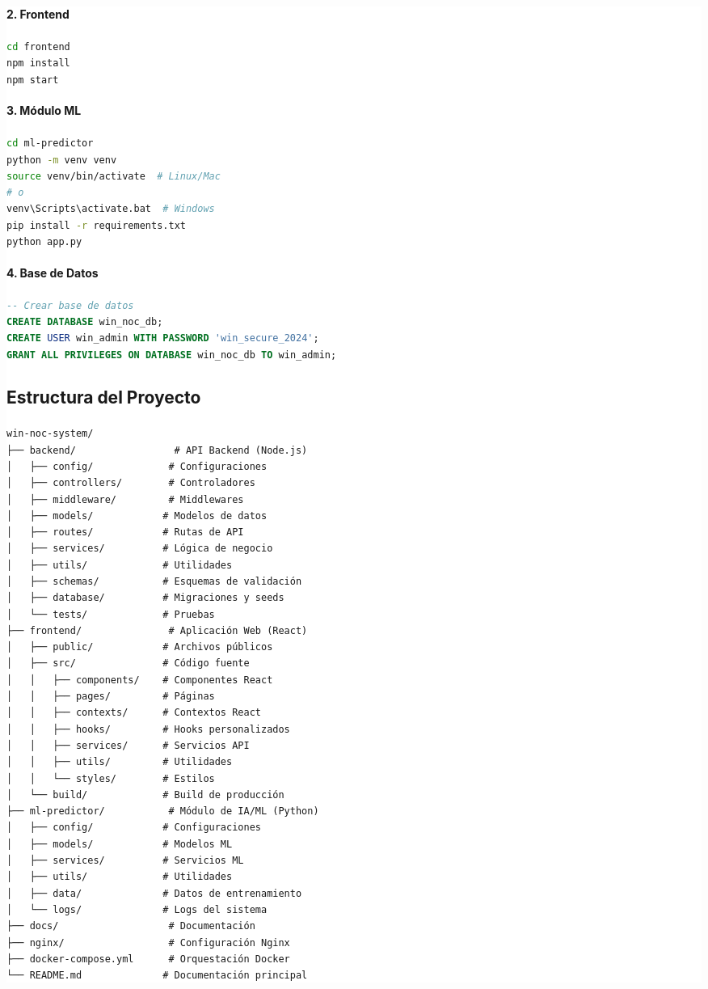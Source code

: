 #### 2. Frontend

```bash
cd frontend
npm install
npm start
```

#### 3. Módulo ML

```bash
cd ml-predictor
python -m venv venv
source venv/bin/activate  # Linux/Mac
# o
venv\Scripts\activate.bat  # Windows
pip install -r requirements.txt
python app.py
```

#### 4. Base de Datos

```sql
-- Crear base de datos
CREATE DATABASE win_noc_db;
CREATE USER win_admin WITH PASSWORD 'win_secure_2024';
GRANT ALL PRIVILEGES ON DATABASE win_noc_db TO win_admin;
```

## Estructura del Proyecto

```
win-noc-system/
├── backend/                 # API Backend (Node.js)
│   ├── config/             # Configuraciones
│   ├── controllers/        # Controladores
│   ├── middleware/         # Middlewares
│   ├── models/            # Modelos de datos
│   ├── routes/            # Rutas de API
│   ├── services/          # Lógica de negocio
│   ├── utils/             # Utilidades
│   ├── schemas/           # Esquemas de validación
│   ├── database/          # Migraciones y seeds
│   └── tests/             # Pruebas
├── frontend/               # Aplicación Web (React)
│   ├── public/            # Archivos públicos
│   ├── src/               # Código fuente
│   │   ├── components/    # Componentes React
│   │   ├── pages/         # Páginas
│   │   ├── contexts/      # Contextos React
│   │   ├── hooks/         # Hooks personalizados
│   │   ├── services/      # Servicios API
│   │   ├── utils/         # Utilidades
│   │   └── styles/        # Estilos
│   └── build/             # Build de producción
├── ml-predictor/           # Módulo de IA/ML (Python)
│   ├── config/            # Configuraciones
│   ├── models/            # Modelos ML
│   ├── services/          # Servicios ML
│   ├── utils/             # Utilidades
│   ├── data/              # Datos de entrenamiento
│   └── logs/              # Logs del sistema
├── docs/                   # Documentación
├── nginx/                  # Configuración Nginx
├── docker-compose.yml      # Orquestación Docker
└── README.md              # Documentación principal
```